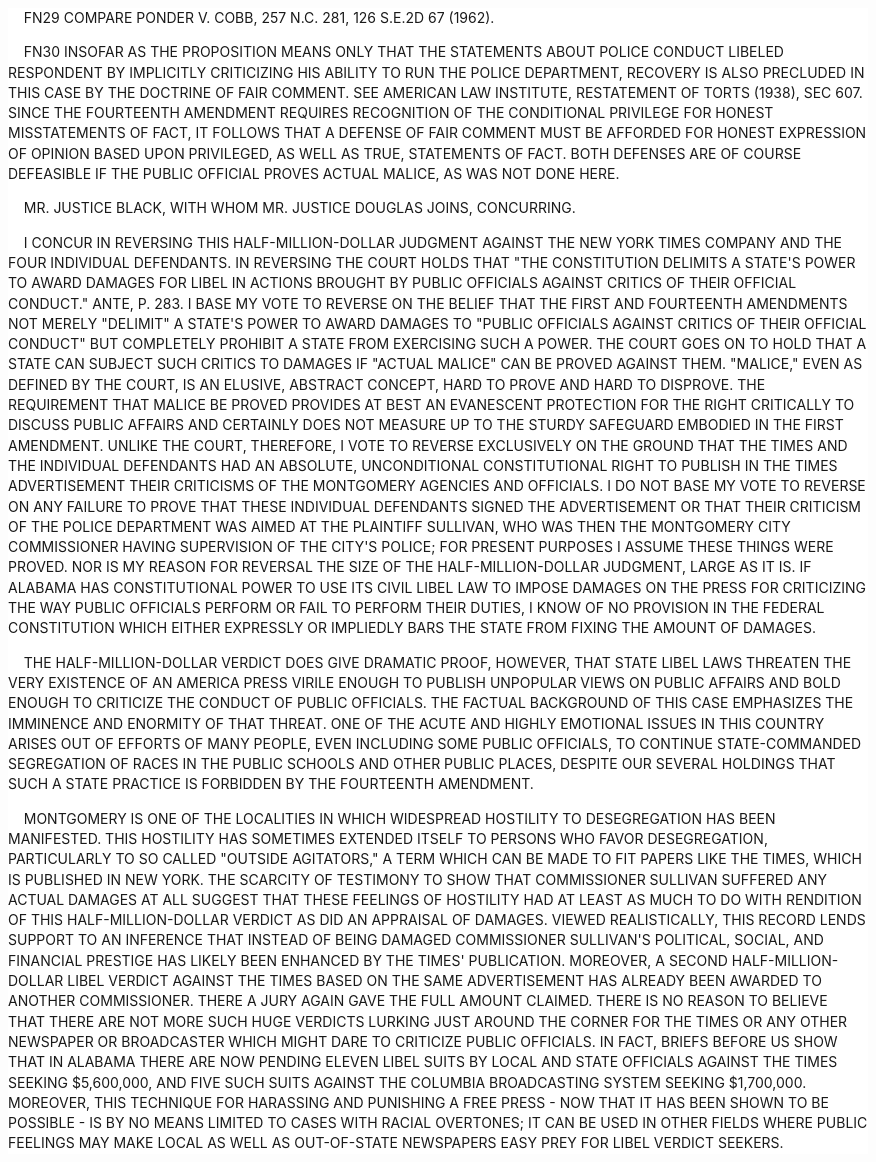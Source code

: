     FN29  COMPARE PONDER V. COBB, 257 N.C. 281, 126 S.E.2D 67 (1962).

    FN30  INSOFAR AS THE PROPOSITION MEANS ONLY THAT THE STATEMENTS ABOUT POLICE CONDUCT LIBELED RESPONDENT BY IMPLICITLY CRITICIZING HIS ABILITY TO RUN THE POLICE DEPARTMENT, RECOVERY IS ALSO PRECLUDED IN THIS CASE BY THE DOCTRINE OF FAIR COMMENT.  SEE AMERICAN LAW INSTITUTE, RESTATEMENT OF TORTS (1938), SEC 607.  SINCE THE FOURTEENTH AMENDMENT REQUIRES RECOGNITION OF THE CONDITIONAL PRIVILEGE FOR HONEST MISSTATEMENTS OF FACT, IT FOLLOWS THAT A DEFENSE OF FAIR COMMENT MUST BE AFFORDED FOR HONEST EXPRESSION OF OPINION BASED UPON PRIVILEGED, AS WELL AS TRUE, STATEMENTS OF FACT.  BOTH DEFENSES ARE OF COURSE DEFEASIBLE IF THE PUBLIC OFFICIAL PROVES ACTUAL MALICE, AS WAS NOT DONE HERE.

    MR. JUSTICE BLACK, WITH WHOM MR. JUSTICE DOUGLAS JOINS, CONCURRING.

    I CONCUR IN REVERSING THIS HALF-MILLION-DOLLAR JUDGMENT AGAINST THE NEW YORK TIMES COMPANY AND THE FOUR INDIVIDUAL DEFENDANTS.  IN REVERSING THE COURT HOLDS THAT "THE CONSTITUTION DELIMITS A STATE'S POWER TO AWARD DAMAGES FOR LIBEL IN ACTIONS BROUGHT BY PUBLIC OFFICIALS AGAINST CRITICS OF THEIR OFFICIAL CONDUCT."  ANTE, P. 283.  I BASE MY VOTE TO REVERSE ON THE BELIEF THAT THE FIRST AND FOURTEENTH AMENDMENTS NOT MERELY "DELIMIT" A STATE'S POWER TO AWARD DAMAGES TO "PUBLIC OFFICIALS AGAINST CRITICS OF THEIR OFFICIAL CONDUCT" BUT COMPLETELY PROHIBIT A STATE FROM EXERCISING SUCH A POWER.  THE COURT GOES ON TO HOLD THAT A STATE CAN SUBJECT SUCH CRITICS TO DAMAGES IF "ACTUAL MALICE" CAN BE PROVED AGAINST THEM.  "MALICE," EVEN AS DEFINED BY THE COURT, IS AN ELUSIVE, ABSTRACT CONCEPT, HARD TO PROVE AND HARD TO DISPROVE.  THE REQUIREMENT THAT MALICE BE PROVED PROVIDES AT BEST AN EVANESCENT PROTECTION FOR THE RIGHT CRITICALLY TO DISCUSS PUBLIC AFFAIRS AND CERTAINLY DOES NOT MEASURE UP TO THE STURDY SAFEGUARD EMBODIED IN THE FIRST AMENDMENT.  UNLIKE THE COURT, THEREFORE, I VOTE TO REVERSE EXCLUSIVELY ON THE GROUND THAT THE TIMES AND THE INDIVIDUAL DEFENDANTS HAD AN ABSOLUTE, UNCONDITIONAL CONSTITUTIONAL RIGHT TO PUBLISH IN THE TIMES ADVERTISEMENT THEIR CRITICISMS OF THE MONTGOMERY AGENCIES AND OFFICIALS.  I DO NOT BASE MY VOTE TO REVERSE ON ANY FAILURE TO PROVE THAT THESE INDIVIDUAL DEFENDANTS SIGNED THE ADVERTISEMENT OR THAT THEIR CRITICISM OF THE POLICE DEPARTMENT WAS AIMED AT THE PLAINTIFF SULLIVAN, WHO WAS THEN THE MONTGOMERY CITY COMMISSIONER HAVING SUPERVISION OF THE CITY'S POLICE; FOR PRESENT PURPOSES I ASSUME THESE THINGS WERE PROVED.  NOR IS MY REASON FOR REVERSAL THE SIZE OF THE HALF-MILLION-DOLLAR JUDGMENT, LARGE AS IT IS. IF ALABAMA HAS CONSTITUTIONAL POWER TO USE ITS CIVIL LIBEL LAW TO IMPOSE DAMAGES ON THE PRESS FOR CRITICIZING THE WAY PUBLIC OFFICIALS PERFORM OR FAIL TO PERFORM THEIR DUTIES, I KNOW OF NO PROVISION IN THE FEDERAL CONSTITUTION WHICH EITHER EXPRESSLY OR IMPLIEDLY BARS THE STATE FROM FIXING THE AMOUNT OF DAMAGES.

    THE HALF-MILLION-DOLLAR VERDICT DOES GIVE DRAMATIC PROOF, HOWEVER, THAT STATE LIBEL LAWS THREATEN THE VERY EXISTENCE OF AN AMERICA PRESS VIRILE ENOUGH TO PUBLISH UNPOPULAR VIEWS ON PUBLIC AFFAIRS AND BOLD ENOUGH TO CRITICIZE THE CONDUCT OF PUBLIC OFFICIALS.  THE FACTUAL BACKGROUND OF THIS CASE EMPHASIZES THE IMMINENCE AND ENORMITY OF THAT THREAT.  ONE OF THE ACUTE AND HIGHLY EMOTIONAL ISSUES IN THIS COUNTRY ARISES OUT OF EFFORTS OF MANY PEOPLE, EVEN INCLUDING SOME PUBLIC OFFICIALS, TO CONTINUE STATE-COMMANDED SEGREGATION OF RACES IN THE PUBLIC SCHOOLS AND OTHER PUBLIC PLACES, DESPITE OUR SEVERAL HOLDINGS THAT SUCH A STATE PRACTICE IS FORBIDDEN BY THE FOURTEENTH AMENDMENT.

    MONTGOMERY IS ONE OF THE LOCALITIES IN WHICH WIDESPREAD HOSTILITY TO DESEGREGATION HAS BEEN MANIFESTED.  THIS HOSTILITY HAS SOMETIMES EXTENDED ITSELF TO PERSONS WHO FAVOR DESEGREGATION, PARTICULARLY TO SO CALLED "OUTSIDE AGITATORS," A TERM WHICH CAN BE MADE TO FIT PAPERS LIKE THE TIMES, WHICH IS PUBLISHED IN NEW YORK.  THE SCARCITY OF TESTIMONY TO SHOW THAT COMMISSIONER SULLIVAN SUFFERED ANY ACTUAL DAMAGES AT ALL SUGGEST THAT THESE FEELINGS OF HOSTILITY HAD AT LEAST AS MUCH TO DO WITH RENDITION OF THIS HALF-MILLION-DOLLAR VERDICT AS DID AN APPRAISAL OF DAMAGES.  VIEWED REALISTICALLY, THIS RECORD LENDS SUPPORT TO AN INFERENCE THAT INSTEAD OF BEING DAMAGED COMMISSIONER SULLIVAN'S POLITICAL, SOCIAL, AND FINANCIAL PRESTIGE HAS LIKELY BEEN ENHANCED BY THE TIMES' PUBLICATION.  MOREOVER, A SECOND HALF-MILLION-DOLLAR LIBEL VERDICT AGAINST THE TIMES BASED ON THE SAME ADVERTISEMENT HAS ALREADY BEEN AWARDED TO ANOTHER COMMISSIONER.  THERE A JURY AGAIN GAVE THE FULL AMOUNT CLAIMED.  THERE IS NO REASON TO BELIEVE THAT THERE ARE NOT MORE SUCH HUGE VERDICTS LURKING JUST AROUND THE CORNER FOR THE TIMES OR ANY OTHER NEWSPAPER OR BROADCASTER WHICH MIGHT DARE TO CRITICIZE PUBLIC OFFICIALS.  IN FACT, BRIEFS BEFORE US SHOW THAT IN ALABAMA THERE ARE NOW PENDING ELEVEN LIBEL SUITS BY LOCAL AND STATE OFFICIALS AGAINST THE TIMES SEEKING $5,600,000, AND FIVE SUCH SUITS AGAINST THE COLUMBIA BROADCASTING SYSTEM SEEKING $1,700,000.  MOREOVER, THIS TECHNIQUE FOR HARASSING AND PUNISHING A FREE PRESS - NOW THAT IT HAS BEEN SHOWN TO BE POSSIBLE - IS BY NO MEANS LIMITED TO CASES WITH RACIAL OVERTONES; IT CAN BE USED IN OTHER FIELDS WHERE PUBLIC FEELINGS MAY MAKE LOCAL AS WELL AS OUT-OF-STATE NEWSPAPERS EASY PREY FOR LIBEL VERDICT SEEKERS.

